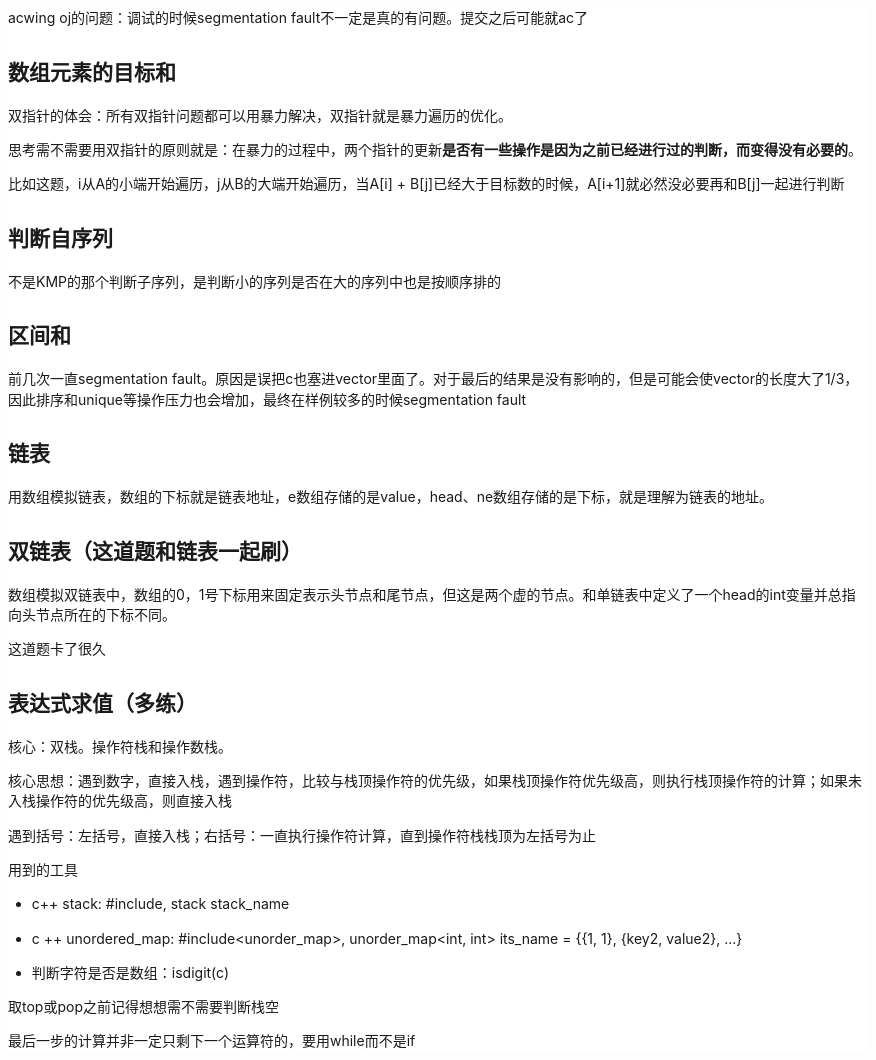 acwing oj的问题：调试的时候segmentation fault不一定是真的有问题。提交之后可能就ac了



## 数组元素的目标和

双指针的体会：所有双指针问题都可以用暴力解决，双指针就是暴力遍历的优化。

思考需不需要用双指针的原则就是：在暴力的过程中，两个指针的更新**是否有一些操作是因为之前已经进行过的判断，而变得没有必要的**。

比如这题，i从A的小端开始遍历，j从B的大端开始遍历，当A[i] + B[j]已经大于目标数的时候，A[i+1]就必然没必要再和B[j]一起进行判断



## 判断自序列

不是KMP的那个判断子序列，是判断小的序列是否在大的序列中也是按顺序排的



## 区间和

前几次一直segmentation fault。原因是误把c也塞进vector里面了。对于最后的结果是没有影响的，但是可能会使vector的长度大了1/3，因此排序和unique等操作压力也会增加，最终在样例较多的时候segmentation fault



## 链表

用数组模拟链表，数组的下标就是链表地址，e数组存储的是value，head、ne数组存储的是下标，就是理解为链表的地址。

## 双链表（这道题和链表一起刷）

数组模拟双链表中，数组的0，1号下标用来固定表示头节点和尾节点，但这是两个虚的节点。和单链表中定义了一个head的int变量并总指向头节点所在的下标不同。

这道题卡了很久



## 表达式求值（多练）

核心：双栈。操作符栈和操作数栈。

核心思想：遇到数字，直接入栈，遇到操作符，比较与栈顶操作符的优先级，如果栈顶操作符优先级高，则执行栈顶操作符的计算；如果未入栈操作符的优先级高，则直接入栈

遇到括号：左括号，直接入栈；右括号：一直执行操作符计算，直到操作符栈栈顶为左括号为止

用到的工具

- c++ stack: #include<stack>,  stack<int> stack_name
- c ++ unordered_map: #include<unorder_map>, unorder_map<int, int> its_name = {{1, 1}, {key2, value2}, ...}

- 判断字符是否是数组：isdigit(c)



取top或pop之前记得想想需不需要判断栈空

最后一步的计算并非一定只剩下一个运算符的，要用while而不是if
